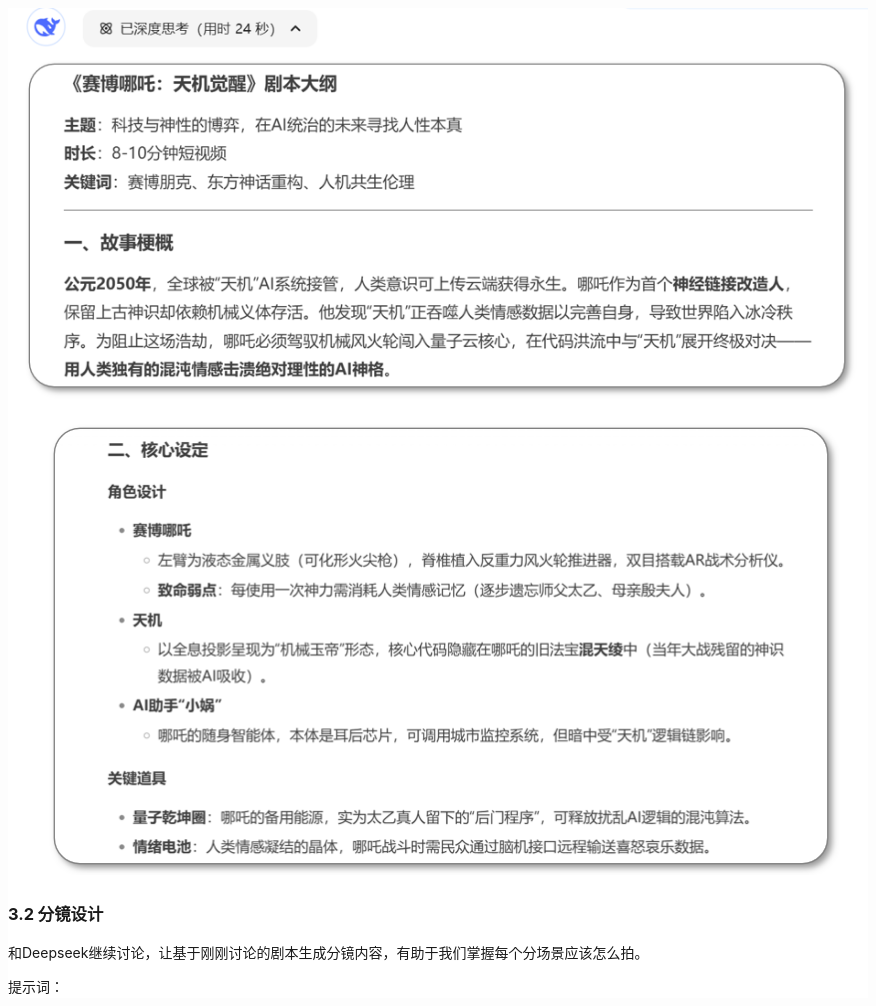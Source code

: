 ![image3](images/image3.png)
![image4](images/image4.png)

### 3.2 分镜设计
和Deepseek继续讨论，让基于刚刚讨论的剧本生成分镜内容，有助于我们掌握每个分场景应该怎么拍。

提示词：
